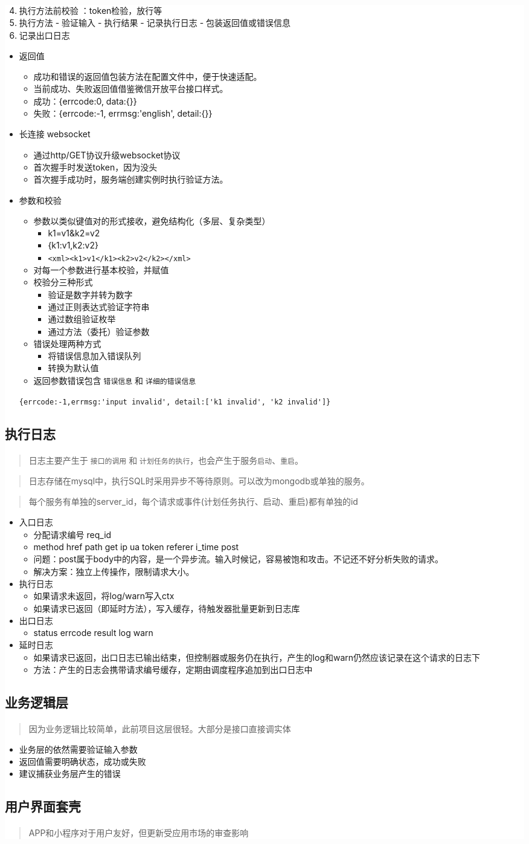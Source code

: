   4. 执行方法前校验 ：token检验，放行等
  5. 执行方法
    - 验证输入
    - 执行结果
    - 记录执行日志
    - 包装返回值或错误信息
  6. 记录出口日志
- 返回值
  - 成功和错误的返回值包装方法在配置文件中，便于快速适配。
  - 当前成功、失败返回值借鉴微信开放平台接口样式。
  - 成功：{errcode:0, data:{}}
  - 失败：{errcode:-1, errmsg:'english', detail:{}}

- 长连接 websocket
  - 通过http/GET协议升级websocket协议
  - 首次握手时发送token，因为没头
  - 首次握手成功时，服务端创建实例时执行验证方法。

- 参数和校验
  - 参数以类似键值对的形式接收，避免结构化（多层、复杂类型）
    - k1=v1&k2=v2
    - {k1:v1,k2:v2}
    - ```<xml><k1>v1</k1><k2>v2</k2></xml>```
  - 对每一个参数进行基本校验，并赋值
  - 校验分三种形式
    - 验证是数字并转为数字
    - 通过正则表达式验证字符串
    - 通过数组验证枚举
    - 通过方法（委托）验证参数
  - 错误处理两种方式
    - 将错误信息加入错误队列
    - 转换为默认值
  - 返回参数错误包含 `错误信息` 和 `详细的错误信息`
  
  ``` {errcode:-1,errmsg:'input invalid', detail:['k1 invalid', 'k2 invalid']} ```

## 执行日志
> 日志主要产生于 `接口的调用` 和 `计划任务的执行`，也会产生于服务`启动`、`重启`。

> 日志存储在mysql中，执行SQL时采用异步不等待原则。可以改为mongodb或单独的服务。

> 每个服务有单独的server_id，每个请求或事件(计划任务执行、启动、重启)都有单独的id

- 入口日志
    - 分配请求编号 req_id
    - method href path get ip ua token referer i_time post
    - 问题：post属于body中的内容，是一个异步流。输入时候记，容易被饱和攻击。不记还不好分析失败的请求。
    - 解决方案：独立上传操作，限制请求大小。
- 执行日志
  - 如果请求未返回，将log/warn写入ctx
  - 如果请求已返回（即延时方法），写入缓存，待触发器批量更新到日志库
- 出口日志
  - status errcode result log warn
- 延时日志
  - 如果请求已返回，出口日志已输出结束，但控制器或服务仍在执行，产生的log和warn仍然应该记录在这个请求的日志下
  - 方法：产生的日志会携带请求编号缓存，定期由调度程序追加到出口日志中

## 业务逻辑层
> 因为业务逻辑比较简单，此前项目这层很轻。大部分是接口直接调实体
- 业务层的依然需要验证输入参数
- 返回值需要明确状态，成功或失败
- 建议捕获业务层产生的错误

## 用户界面套壳
> APP和小程序对于用户友好，但更新受应用市场的审查影响
  ```